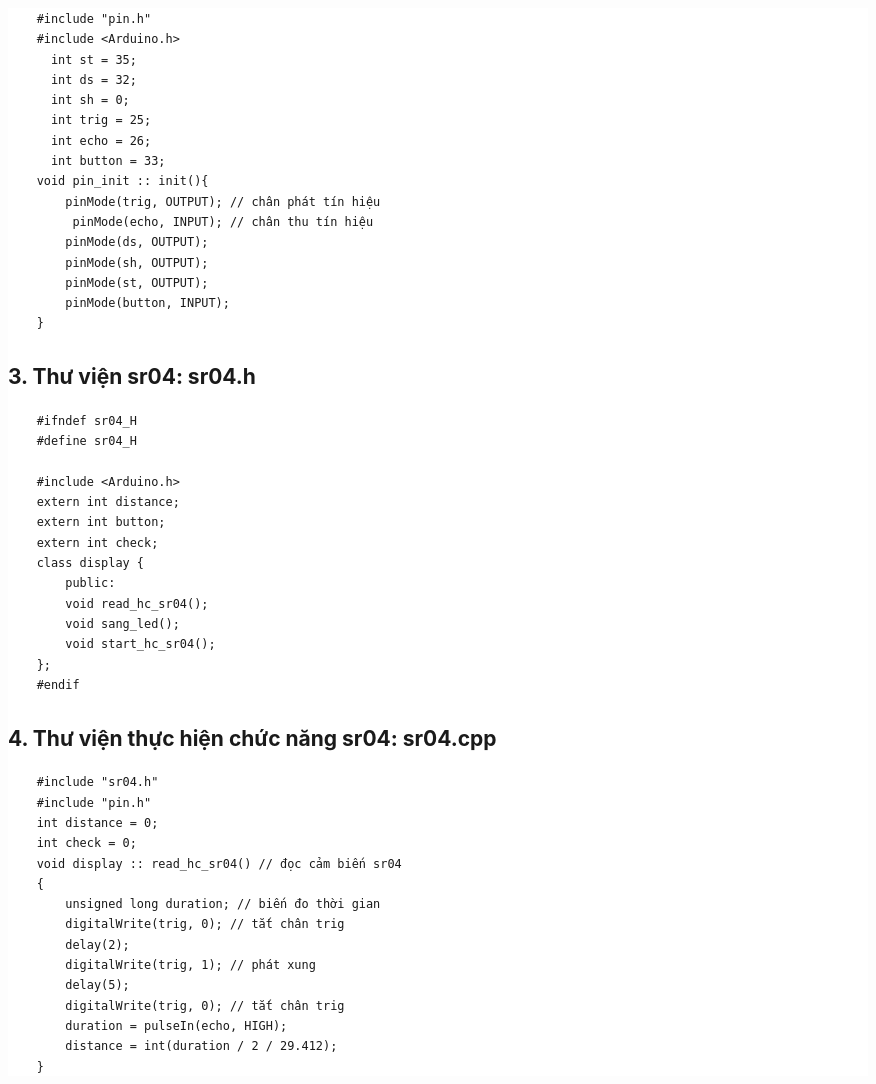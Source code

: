 
		#include "pin.h"
		#include <Arduino.h>
		  int st = 35;
		  int ds = 32;
		  int sh = 0;
		  int trig = 25;
		  int echo = 26;
		  int button = 33;
		void pin_init :: init(){
			pinMode(trig, OUTPUT); // chân phát tín hiệu
			 pinMode(echo, INPUT); // chân thu tín hiệu
			pinMode(ds, OUTPUT);
			pinMode(sh, OUTPUT);
			pinMode(st, OUTPUT);
			pinMode(button, INPUT);
		}

## 3. Thư viện sr04: sr04.h
	
		
		#ifndef sr04_H
		#define sr04_H
		
		#include <Arduino.h>
		extern int distance;
		extern int button;
		extern int check;
		class display {		  
			public: 
			void read_hc_sr04();
			void sang_led();
			void start_hc_sr04();
		};
		#endif 
		
## 4. Thư viện thực hiện chức năng sr04: sr04.cpp
	
		
		#include "sr04.h"
		#include "pin.h"
		int distance = 0;
		int check = 0;
		void display :: read_hc_sr04() // đọc cảm biến sr04
		{
			unsigned long duration; // biến đo thời gian
			digitalWrite(trig, 0); // tắt chân trig
			delay(2);
			digitalWrite(trig, 1); // phát xung
			delay(5);
			digitalWrite(trig, 0); // tắt chân trig
			duration = pulseIn(echo, HIGH); 
			distance = int(duration / 2 / 29.412);
		}
